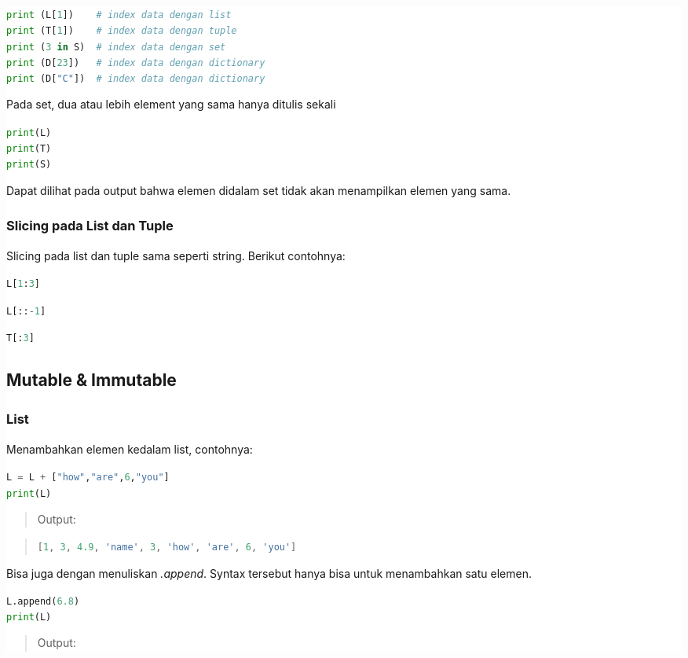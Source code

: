 ```python
print (L[1])    # index data dengan list
print (T[1])    # index data dengan tuple
print (3 in S)  # index data dengan set
print (D[23])   # index data dengan dictionary
print (D["C"])  # index data dengan dictionary
```  

Pada set, dua atau lebih element yang sama hanya ditulis sekali

```python
print(L)
print(T)
print(S)
```  

Dapat dilihat pada output bahwa elemen didalam set tidak akan menampilkan elemen yang sama.  

### Slicing pada List dan Tuple  

Slicing pada list dan tuple sama seperti string. Berikut contohnya:  

```python
L[1:3]
```

```python
L[::-1]
```  

```python
T[:3]
```  

## Mutable & Immutable  

### List  

Menambahkan elemen kedalam list, contohnya:  

```python
L = L + ["how","are",6,"you"]
print(L)
```  

> Output:  

> ```python
> [1, 3, 4.9, 'name', 3, 'how', 'are', 6, 'you']
> ```  

Bisa juga dengan menuliskan *.append*. Syntax tersebut hanya bisa untuk menambahkan satu elemen.  

```python
L.append(6.8)
print(L)
```  
> Output:  
